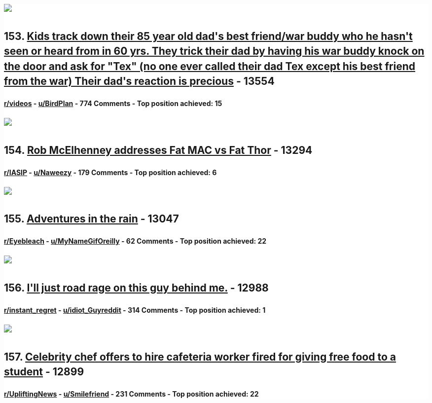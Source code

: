 <a href="https://i.redd.it/3g3a14r9n6z21.png"><img src="https://b.thumbs.redditmedia.com/3LwI546F2suk3rm-wCzqbtBbteA3DfIdWWZg9xVLdIM.jpg"></img></a>

## 153. [Kids track down their 85 year old dad's best friend/war buddy who he hasn't seen or heard from in 60 yrs. They trick their dad by having his war buddy knock on the door and ask for "Tex" (no one ever called their dad Tex except his best friend from the war) Their dad's reaction is precious](http://reddit.com/r/videos/comments/bqb0x9/kids_track_down_their_85_year_old_dads_best/) - 13554
#### [r/videos](http://reddit.com/r/videos) - [u/BirdPlan](http://reddit.com/u/BirdPlan) - 774 Comments - Top position achieved: 15

<a href="https://www.youtube.com/watch?v=dGtEZPy3NfU"><img src="https://b.thumbs.redditmedia.com/hnv3vMH8bPqA72B1M8ghoarFHh8cJ7esR4BFcL8v0SM.jpg"></img></a>

## 154. [Rob McElhenney addresses Fat MAC vs Fat Thor](http://reddit.com/r/IASIP/comments/bqcdou/rob_mcelhenney_addresses_fat_mac_vs_fat_thor/) - 13294
#### [r/IASIP](http://reddit.com/r/IASIP) - [u/Naweezy](http://reddit.com/u/Naweezy) - 179 Comments - Top position achieved: 6

<a href="https://i.redd.it/sswbk3cc63z21.png"><img src="https://b.thumbs.redditmedia.com/3oVAtOyKY_g66r50uHMss7YP9tFyKMP4xoqDA3FbavE.jpg"></img></a>

## 155. [Adventures in the rain](http://reddit.com/r/Eyebleach/comments/bql20t/adventures_in_the_rain/) - 13047
#### [r/Eyebleach](http://reddit.com/r/Eyebleach) - [u/MyNameGifOreilly](http://reddit.com/u/MyNameGifOreilly) - 62 Comments - Top position achieved: 22

<a href="https://i.imgur.com/f2cQCCu.jpg"><img src="https://b.thumbs.redditmedia.com/0MpIS7a-rl6RbkFFgFAPe7bP1k-Zw1rKEOcsYGFCNhc.jpg"></img></a>

## 156. [I'll just road rage on this guy behind me.](http://reddit.com/r/instant_regret/comments/bqg1e2/ill_just_road_rage_on_this_guy_behind_me/) - 12988
#### [r/instant_regret](http://reddit.com/r/instant_regret) - [u/idiot_Guyreddit](http://reddit.com/u/idiot_Guyreddit) - 314 Comments - Top position achieved: 1

<a href="https://i.imgur.com/NwI65vi.gif"><img src="https://b.thumbs.redditmedia.com/gwnGLTLlxJ8FoZACBQqWgNB0HgNOhlUNdydcj-BJ52k.jpg"></img></a>

## 157. [Celebrity chef offers to hire cafeteria worker fired for giving free food to a student](http://reddit.com/r/UpliftingNews/comments/bqigwg/celebrity_chef_offers_to_hire_cafeteria_worker/) - 12899
#### [r/UpliftingNews](http://reddit.com/r/UpliftingNews) - [u/Smilefriend](http://reddit.com/u/Smilefriend) - 231 Comments - Top position achieved: 22
